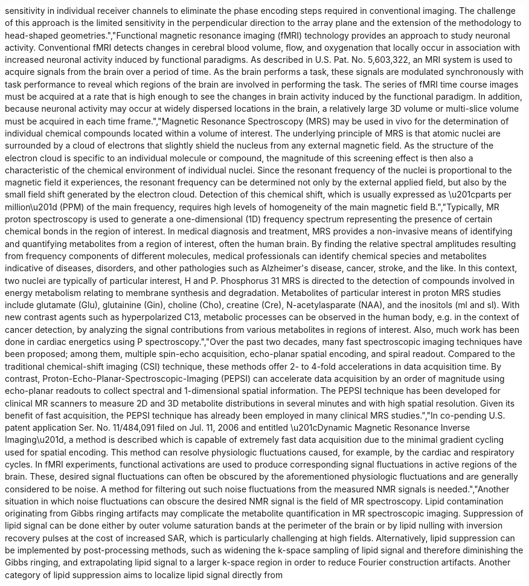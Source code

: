 sensitivity in individual receiver channels to eliminate the phase encoding steps required in conventional imaging. The challenge of this approach is the limited sensitivity in the perpendicular direction to the array plane and the extension of the methodology to head-shaped geometries.","Functional magnetic resonance imaging (fMRI) technology provides an approach to study neuronal activity. Conventional fMRI detects changes in cerebral blood volume, flow, and oxygenation that locally occur in association with increased neuronal activity induced by functional paradigms. As described in U.S. Pat. No. 5,603,322, an MRI system is used to acquire signals from the brain over a period of time. As the brain performs a task, these signals are modulated synchronously with task performance to reveal which regions of the brain are involved in performing the task. The series of fMRI time course images must be acquired at a rate that is high enough to see the changes in brain activity induced by the functional paradigm. In addition, because neuronal activity may occur at widely dispersed locations in the brain, a relatively large 3D volume or multi-slice volume must be acquired in each time frame.","Magnetic Resonance Spectroscopy (MRS) may be used in vivo for the determination of individual chemical compounds located within a volume of interest. The underlying principle of MRS is that atomic nuclei are surrounded by a cloud of electrons that slightly shield the nucleus from any external magnetic field. As the structure of the electron cloud is specific to an individual molecule or compound, the magnitude of this screening effect is then also a characteristic of the chemical environment of individual nuclei. Since the resonant frequency of the nuclei is proportional to the magnetic field it experiences, the resonant frequency can be determined not only by the external applied field, but also by the small field shift generated by the electron cloud. Detection of this chemical shift, which is usually expressed as \u201cparts per million\u201d (PPM) of the main frequency, requires high levels of homogeneity of the main magnetic field B.","Typically, MR proton spectroscopy is used to generate a one-dimensional (1D) frequency spectrum representing the presence of certain chemical bonds in the region of interest. In medical diagnosis and treatment, MRS provides a non-invasive means of identifying and quantifying metabolites from a region of interest, often the human brain. By finding the relative spectral amplitudes resulting from frequency components of different molecules, medical professionals can identify chemical species and metabolites indicative of diseases, disorders, and other pathologies such as Alzheimer's disease, cancer, stroke, and the like. In this context, two nuclei are typically of particular interest, H and P. Phosphorus 31 MRS is directed to the detection of compounds involved in energy metabolism relating to membrane synthesis and degradation. Metabolites of particular interest in proton MRS studies include glutamate (Glu), glutainine (Gin), choline (Cho), creatine (Cre), N-acetylasparate (NAA), and the inositols (ml and sl). With new contrast agents such as hyperpolarized C13, metabolic processes can be observed in the human body, e.g. in the context of cancer detection, by analyzing the signal contributions from various metabolites in regions of interest. Also, much work has been done in cardiac energetics using P spectroscopy.","Over the past two decades, many fast spectroscopic imaging techniques have been proposed; among them, multiple spin-echo acquisition, echo-planar spatial encoding, and spiral readout. Compared to the traditional chemical-shift imaging (CSI) technique, these methods offer 2- to 4-fold accelerations in data acquisition time. By contrast, Proton-Echo-Planar-Spectroscopic-Imaging (PEPSI) can accelerate data acquisition by an order of magnitude using echo-planar readouts to collect spectral and 1-dimensional spatial information. The PEPSI technique has been developed for clinical MR scanners to measure 2D and 3D metabolite distributions in several minutes and with high spatial resolution. Given its benefit of fast acquisition, the PEPSI technique has already been employed in many clinical MRS studies.","In co-pending U.S. patent application Ser. No. 11\/484,091 filed on Jul. 11, 2006 and entitled \u201cDynamic Magnetic Resonance Inverse Imaging\u201d, a method is described which is capable of extremely fast data acquisition due to the minimal gradient cycling used for spatial encoding. This method can resolve physiologic fluctuations caused, for example, by the cardiac and respiratory cycles. In fMRI experiments, functional activations are used to produce corresponding signal fluctuations in active regions of the brain. These, desired signal fluctuations can often be obscured by the aforementioned physiologic fluctuations and are generally considered to be noise. A method for filtering out such noise fluctuations from the measured NMR signals is needed.","Another situation in which noise fluctuations can obscure the desired NMR signal is the field of MR spectroscopy. Lipid contamination originating from Gibbs ringing artifacts may complicate the metabolite quantification in MR spectroscopic imaging. Suppression of lipid signal can be done either by outer volume saturation bands at the perimeter of the brain or by lipid nulling with inversion recovery pulses at the cost of increased SAR, which is particularly challenging at high fields. Alternatively, lipid suppression can be implemented by post-processing methods, such as widening the k-space sampling of lipid signal and therefore diminishing the Gibbs ringing, and extrapolating lipid signal to a larger k-space region in order to reduce Fourier construction artifacts. Another category of lipid suppression aims to localize lipid signal directly from
